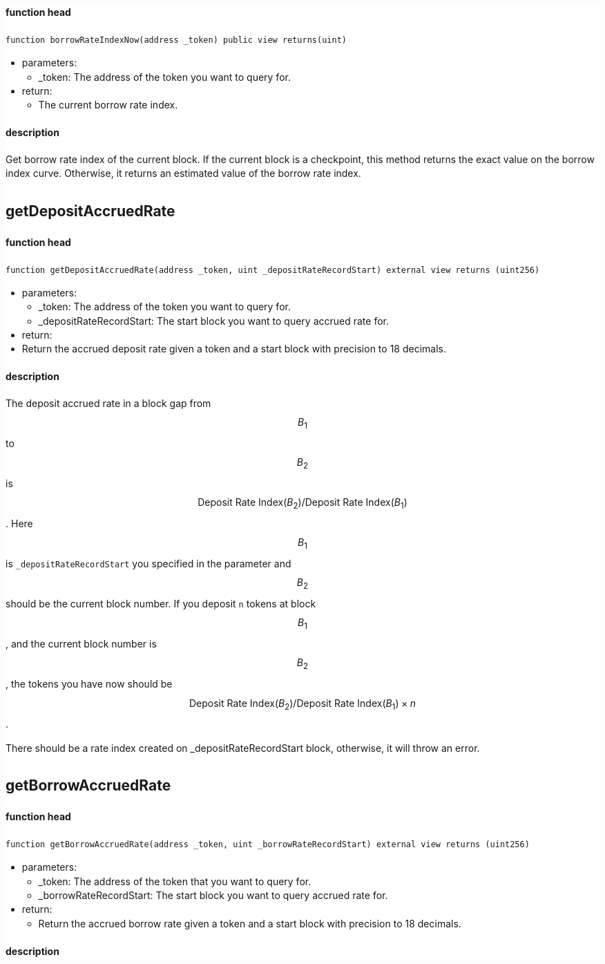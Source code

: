 #### function head

`function borrowRateIndexNow(address _token) public view returns(uint)`

* parameters:
  * \_token: The address of the token you want to query for.
* return:
  * The current borrow rate index.

#### description

Get borrow rate index of the current block. If the current block is a checkpoint, this method returns the exact value on the borrow index curve. Otherwise, it returns an estimated value of the borrow rate index.

## getDepositAccruedRate

#### function head

`function getDepositAccruedRate(address _token, uint _depositRateRecordStart) external view returns (uint256)`

* parameters:
  * \_token: The address of the token you want to query for.
  * \_depositRateRecordStart: The start block you want to query accrued rate for.
*   return:
  * Return the accrued deposit rate given a token and a start block with precision to 18 decimals.

#### description

The deposit accrued rate in a block gap from $$B_1$$ to $$B_2$$is $$\text{Deposit Rate Index}(B_2)/\text{Deposit Rate Index}(B_1)$$ . Here$$B_1$$ is `_depositRateRecordStart` you specified in the parameter and $$B_2$$ should be the current block number. If you deposit `n` tokens at block $$B_1$$ , and the current block number is $$B_2$$, the tokens you have now should be $$\text{Deposit Rate Index}(B_2)/\text{Deposit Rate Index}(B_1) \times n$$.

There should be a rate index created on \_depositRateRecordStart block, otherwise, it will throw an error.

## getBorrowAccruedRate

#### function head

`function getBorrowAccruedRate(address _token, uint _borrowRateRecordStart) external view returns (uint256)`

* parameters: 
  * \_token: The address of the token that you want to query for.
  * \_borrowRateRecordStart: The start block you want to query accrued rate for.
* return:
  * Return the accrued borrow rate given a token and a start block with precision to 18 decimals.

#### description
